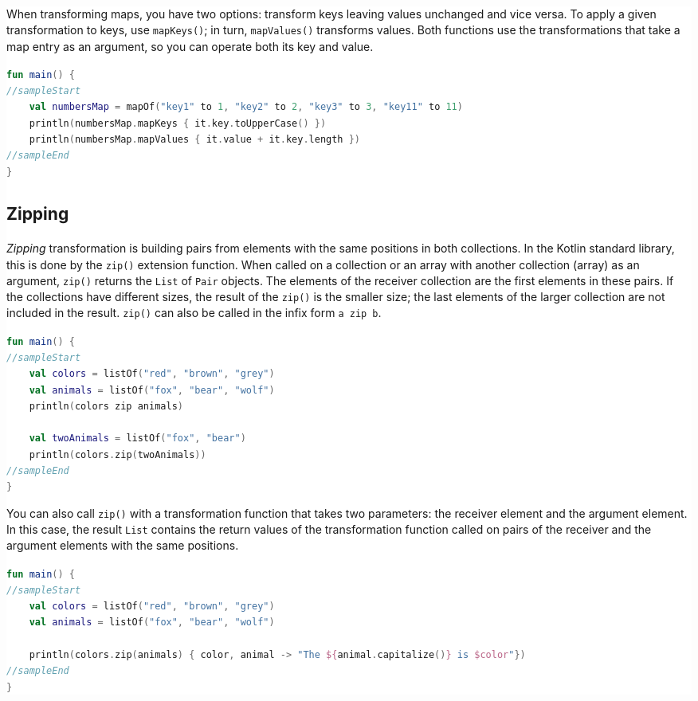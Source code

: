 When transforming maps, you have two options: transform keys leaving values unchanged and vice versa.
To apply a given transformation to keys, use `mapKeys()`; in turn, `mapValues()` transforms values.
Both functions use the transformations that take a map entry as an argument, so you can operate both its key and value.

<div class="sample" markdown="1" theme="idea" data-min-compiler-version="1.3">

```kotlin
fun main() {
//sampleStart
    val numbersMap = mapOf("key1" to 1, "key2" to 2, "key3" to 3, "key11" to 11)
    println(numbersMap.mapKeys { it.key.toUpperCase() })
    println(numbersMap.mapValues { it.value + it.key.length })
//sampleEnd
}
```
</div>

## Zipping

_Zipping_ transformation is building pairs from elements with the same positions in both collections.
In the Kotlin standard library, this is done by the `zip()` extension function.
When called on a collection or an array with another collection (array) as an argument, `zip()` returns the `List` of `Pair` objects.
The elements of the receiver collection are the first elements in these pairs.
If the collections have different sizes, the result of the `zip()` is the smaller size; the last elements of the larger collection are not included in the result.
`zip()` can also be called in the infix form `a zip b`.

<div class="sample" markdown="1" theme="idea" data-min-compiler-version="1.3">

```kotlin
fun main() {
//sampleStart
    val colors = listOf("red", "brown", "grey")
    val animals = listOf("fox", "bear", "wolf")
    println(colors zip animals)

    val twoAnimals = listOf("fox", "bear")
    println(colors.zip(twoAnimals))
//sampleEnd
}
```
</div>

You can also call `zip()` with a transformation function that takes two parameters: the receiver element and the argument element.
In this case, the result `List` contains the return values of the transformation function called on pairs of the receiver and the argument elements with the same positions.

<div class="sample" markdown="1" theme="idea" data-min-compiler-version="1.3">

```kotlin
fun main() {
//sampleStart
    val colors = listOf("red", "brown", "grey")
    val animals = listOf("fox", "bear", "wolf")
    
    println(colors.zip(animals) { color, animal -> "The ${animal.capitalize()} is $color"})
//sampleEnd
}
```
</div>
